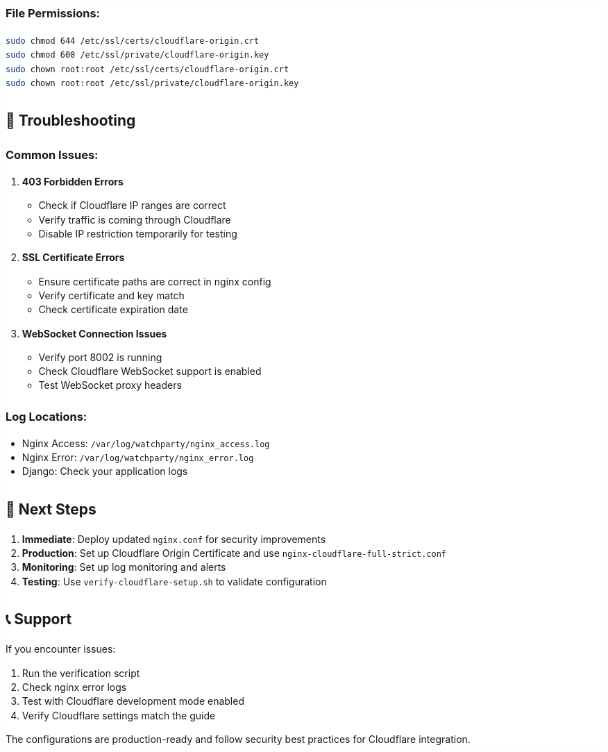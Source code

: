 ### File Permissions:
```bash
sudo chmod 644 /etc/ssl/certs/cloudflare-origin.crt
sudo chmod 600 /etc/ssl/private/cloudflare-origin.key
sudo chown root:root /etc/ssl/certs/cloudflare-origin.crt
sudo chown root:root /etc/ssl/private/cloudflare-origin.key
```

## 🔧 Troubleshooting

### Common Issues:

1. **403 Forbidden Errors**
   - Check if Cloudflare IP ranges are correct
   - Verify traffic is coming through Cloudflare
   - Disable IP restriction temporarily for testing

2. **SSL Certificate Errors**
   - Ensure certificate paths are correct in nginx config
   - Verify certificate and key match
   - Check certificate expiration date

3. **WebSocket Connection Issues**
   - Verify port 8002 is running
   - Check Cloudflare WebSocket support is enabled
   - Test WebSocket proxy headers

### Log Locations:
- Nginx Access: `/var/log/watchparty/nginx_access.log`
- Nginx Error: `/var/log/watchparty/nginx_error.log`
- Django: Check your application logs

## 🎯 Next Steps

1. **Immediate**: Deploy updated `nginx.conf` for security improvements
2. **Production**: Set up Cloudflare Origin Certificate and use `nginx-cloudflare-full-strict.conf`
3. **Monitoring**: Set up log monitoring and alerts
4. **Testing**: Use `verify-cloudflare-setup.sh` to validate configuration

## 📞 Support

If you encounter issues:
1. Run the verification script
2. Check nginx error logs
3. Test with Cloudflare development mode enabled
4. Verify Cloudflare settings match the guide

The configurations are production-ready and follow security best practices for Cloudflare integration.
